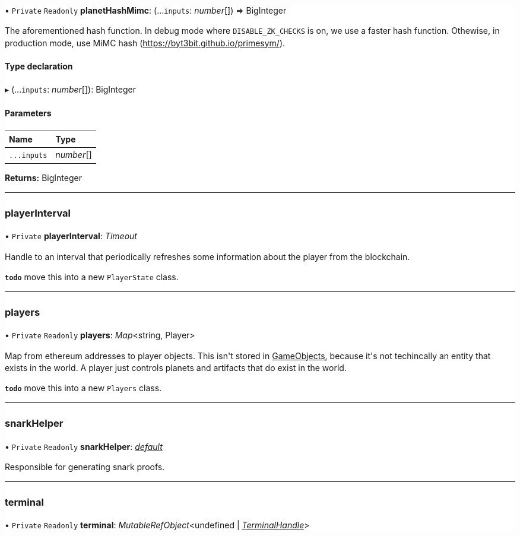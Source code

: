 • `Private` `Readonly` **planetHashMimc**: (...`inputs`: _number_[]) => BigInteger

The aforementioned hash function. In debug mode where `DISABLE_ZK_CHECKS` is on, we use a
faster hash function. Othewise, in production mode, use MiMC hash (https://byt3bit.github.io/primesym/).

#### Type declaration

▸ (...`inputs`: _number_[]): BigInteger

#### Parameters

| Name        | Type       |
| :---------- | :--------- |
| `...inputs` | _number_[] |

**Returns:** BigInteger

---

### playerInterval

• `Private` **playerInterval**: _Timeout_

Handle to an interval that periodically refreshes some information about the player from the
blockchain.

**`todo`** move this into a new `PlayerState` class.

---

### players

• `Private` `Readonly` **players**: _Map_<string, Player\>

Map from ethereum addresses to player objects. This isn't stored in [GameObjects](backend_gamelogic_gameobjects.gameobjects.md),
because it's not techincally an entity that exists in the world. A player just controls planets
and artifacts that do exist in the world.

**`todo`** move this into a new `Players` class.

---

### snarkHelper

• `Private` `Readonly` **snarkHelper**: [_default_](backend_utils_snarkargshelper.default.md)

Responsible for generating snark proofs.

---

### terminal

• `Private` `Readonly` **terminal**: _MutableRefObject_<undefined \| [_TerminalHandle_](../interfaces/frontend_views_terminal.terminalhandle.md)\>
